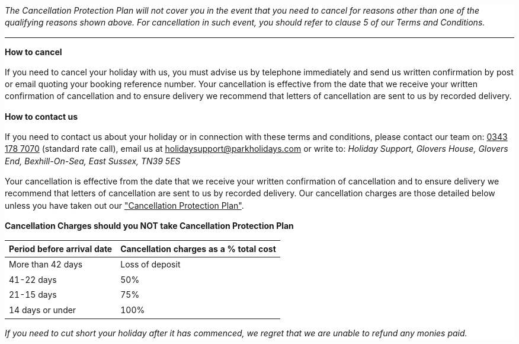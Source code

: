 _The Cancellation Protection Plan will not cover you in the event that you need
to cancel for reasons other than one of the qualifying reasons shown above. For
cancellation in such event, you should refer to clause 5 of our Terms and
Conditions._

---

**How to cancel**

If you need to cancel your holiday with us, you must advise us by telephone
immediately and send us written confirmation by post or email quoting your
booking reference number. Your cancellation is effective from the date that we
receive your written confirmation of cancellation and to ensure delivery we
recommend that letters of cancellation are sent to us by recorded delivery.

**How to contact us**

If you need to contact us about your holiday or in connection with these terms
and conditions, please contact our team on: [0343 178 7070](tel:0343-178-7070)
(standard rate call), email us at
[holidaysupport@parkholidays.com](mailto:holidaysupport@parkholidays.com) or
write to: _Holiday Support, Glovers House, Glovers End, Bexhill-On-Sea, East
Sussex, TN39 5ES_

Your cancellation is effective from the date that we receive your written
confirmation of cancellation and to ensure delivery we recommend that letters of
cancellation are sent to us by recorded delivery. Our cancellation charges are
those detailed below unless you have taken out our
["Cancellation Protection Plan"](/cancellation-protection-plan).

**Cancellation Charges should you NOT take Cancellation Protection Plan**

| Period before arrival date | Cancellation charges as a % total cost |
| -------------------------- | -------------------------------------- |
| More than 42 days          | Loss of deposit                        |
| 41-22 days                 | 50%                                    |
| 21-15 days                 | 75%                                    |
| 14 days or under           | 100%                                   |

_If you need to cut short your holiday after it has commenced, we regret that we
are unable to refund any monies paid._
